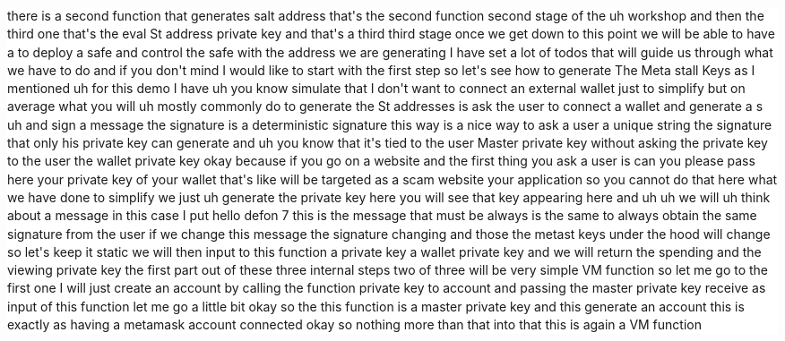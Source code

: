 there is a second function that
generates salt address that's the second
function second stage of the uh workshop
and then the third one that's the eval
St address private key and that's a
third third stage once we get down to
this point we will be able to have a to
deploy a safe and control the safe with
the address we are
generating I have set a lot of todos
that will guide us through what we have
to do and if you don't mind I would like
to start with the first step so let's
see how to generate The Meta stall
Keys as I mentioned uh for this demo I
have uh you know simulate that I don't
want to connect an external wallet just
to simplify but on average what you will
uh mostly commonly do to generate the St
addresses is ask the user to connect a
wallet
and generate a s uh and sign a message
the signature is a deterministic
signature this way is a nice way to ask
a user a unique string the signature
that only his private key can
generate and uh you know that it's tied
to the user Master private key without
asking the private key to the user the
wallet private key okay because if you
go on a website and the first thing you
ask a user is can you please pass here
your private key of your wallet that's
like will be targeted as a scam website
your application so you cannot do
that here what we have done to simplify
we just uh generate the private key here
you will see that key appearing here and
uh uh we will
uh think about a message in this case I
put hello defon 7 this is the message
that must be always is the same to
always obtain the same signature from
the user if we change this message the
signature changing and those the metast
keys under the hood will change so let's
keep it
static we will then input to this
function a private key a wallet private
key and we will return the spending and
the viewing private
key the first part out of these three
internal steps two of three will be very
simple VM function so let me go to the
first one I will just create an account
by calling the function private key to
account and passing the master private
key receive as input of this
function let me go a little bit okay so
the this function is a master private
key and this generate an account this is
exactly as having a metamask account
connected okay so nothing more than that
into that this is again a VM function